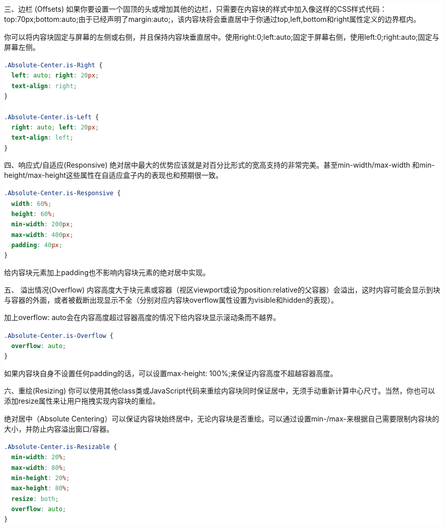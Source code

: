 三、边栏 (Offsets)
如果你要设置一个固顶的头或增加其他的边栏，只需要在内容块的样式中加入像这样的CSS样式代码：top:70px;bottom:auto;由于已经声明了margin:auto;，该内容块将会垂直居中于你通过top,left,bottom和right属性定义的边界框内。

你可以将内容块固定与屏幕的左侧或右侧，并且保持内容块垂直居中。使用right:0;left:auto;固定于屏幕右侧，使用left:0;right:auto;固定与屏幕左侧。

```css
.Absolute-Center.is-Right {  
  left: auto; right: 20px;  
  text-align: right;  
}  
  
.Absolute-Center.is-Left {  
  right: auto; left: 20px;  
  text-align: left;  
}  
```
 

四、响应式/自适应(Responsive)
绝对居中最大的优势应该就是对百分比形式的宽高支持的非常完美。甚至min-width/max-width 和min-height/max-height这些属性在自适应盒子内的表现也和预期很一致。


```css
.Absolute-Center.is-Responsive {  
  width: 60%;   
  height: 60%;  
  min-width: 200px;  
  max-width: 400px;  
  padding: 40px;  
}
``` 

给内容块元素加上padding也不影响内容块元素的绝对居中实现。

五、 溢出情况(Overflow)
内容高度大于块元素或容器（视区viewport或设为position:relative的父容器）会溢出，这时内容可能会显示到块与容器的外面，或者被截断出现显示不全（分别对应内容块overflow属性设置为visible和hidden的表现）。

加上overflow: auto会在内容高度超过容器高度的情况下给内容块显示滚动条而不越界。

```css
.Absolute-Center.is-Overflow {  
  overflow: auto;  
}
```

如果内容块自身不设置任何padding的话，可以设置max-height: 100%;来保证内容高度不超越容器高度。

六、重绘(Resizing)
你可以使用其他class类或JavaScript代码来重绘内容块同时保证居中，无须手动重新计算中心尺寸。当然，你也可以添加resize属性来让用户拖拽实现内容块的重绘。

绝对居中（Absolute Centering）可以保证内容块始终居中，无论内容块是否重绘。可以通过设置min-/max-来根据自己需要限制内容块的大小，并防止内容溢出窗口/容器。

```css
.Absolute-Center.is-Resizable {  
  min-width: 20%;  
  max-width: 80%;  
  min-height: 20%;  
  max-height: 80%;  
  resize: both;  
  overflow: auto;  
}
```
